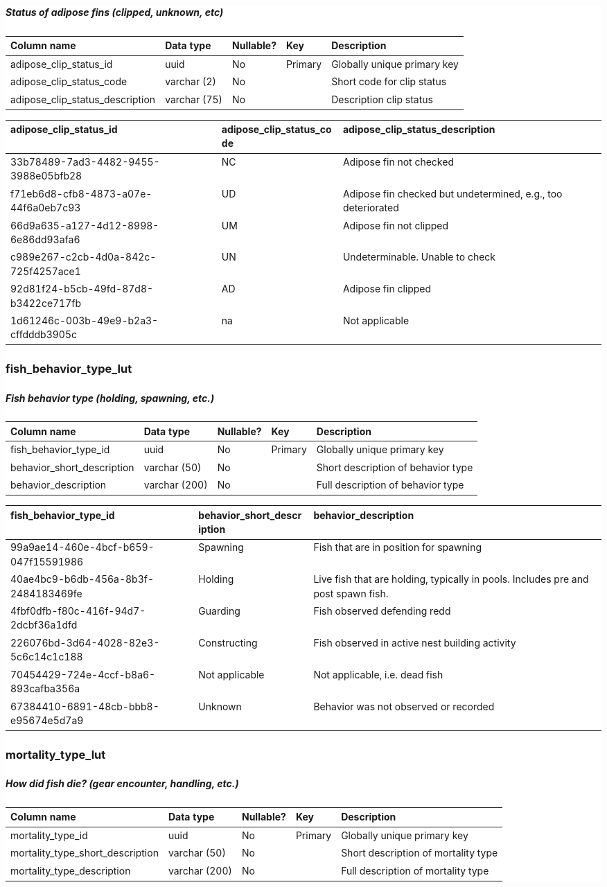 ##### *Status of adipose fins (clipped, unknown, etc)*

| Column name                        | Data type    | Nullable? | Key     | Description                 |
|:-----------------------------------|:-------------|:----------|:--------|:----------------------------|
| adipose\_clip\_status\_id          | uuid         | No        | Primary | Globally unique primary key |
| adipose\_clip\_status\_code        | varchar (2)  | No        |         | Short code for clip status  |
| adipose\_clip\_status\_description | varchar (75) | No        |         | Description clip status     |

| adipose\_clip\_status\_id            | adipose\_clip\_status\_code | adipose\_clip\_status\_description                           |
|:-------------------------------------|:----------------------------|:-------------------------------------------------------------|
| 33b78489-7ad3-4482-9455-3988e05bfb28 | NC                          | Adipose fin not checked                                      |
| f71eb6d8-cfb8-4873-a07e-44f6a0eb7c93 | UD                          | Adipose fin checked but undetermined, e.g., too deteriorated |
| 66d9a635-a127-4d12-8998-6e86dd93afa6 | UM                          | Adipose fin not clipped                                      |
| c989e267-c2cb-4d0a-842c-725f4257ace1 | UN                          | Undeterminable. Unable to check                              |
| 92d81f24-b5cb-49fd-87d8-b3422ce717fb | AD                          | Adipose fin clipped                                          |
| 1d61246c-003b-49e9-b2a3-cffdddb3905c | na                          | Not applicable                                               |

### fish\_behavior\_type\_lut

##### *Fish behavior type (holding, spawning, etc.)*

| Column name                  | Data type     | Nullable? | Key     | Description                        |
|:-----------------------------|:--------------|:----------|:--------|:-----------------------------------|
| fish\_behavior\_type\_id     | uuid          | No        | Primary | Globally unique primary key        |
| behavior\_short\_description | varchar (50)  | No        |         | Short description of behavior type |
| behavior\_description        | varchar (200) | No        |         | Full description of behavior type  |

| fish\_behavior\_type\_id             | behavior\_short\_description | behavior\_description                                                             |
|:-------------------------------------|:-----------------------------|:----------------------------------------------------------------------------------|
| 99a9ae14-460e-4bcf-b659-047f15591986 | Spawning                     | Fish that are in position for spawning                                            |
| 40ae4bc9-b6db-456a-8b3f-2484183469fe | Holding                      | Live fish that are holding, typically in pools. Includes pre and post spawn fish. |
| 4fbf0dfb-f80c-416f-94d7-2dcbf36a1dfd | Guarding                     | Fish observed defending redd                                                      |
| 226076bd-3d64-4028-82e3-5c6c14c1c188 | Constructing                 | Fish observed in active nest building activity                                    |
| 70454429-724e-4ccf-b8a6-893cafba356a | Not applicable               | Not applicable, i.e. dead fish                                                    |
| 67384410-6891-48cb-bbb8-e95674e5d7a9 | Unknown                      | Behavior was not observed or recorded                                             |

### mortality\_type\_lut

##### *How did fish die? (gear encounter, handling, etc.)*

| Column name                         | Data type     | Nullable? | Key     | Description                         |
|:------------------------------------|:--------------|:----------|:--------|:------------------------------------|
| mortality\_type\_id                 | uuid          | No        | Primary | Globally unique primary key         |
| mortality\_type\_short\_description | varchar (50)  | No        |         | Short description of mortality type |
| mortality\_type\_description        | varchar (200) | No        |         | Full description of mortality type  |
